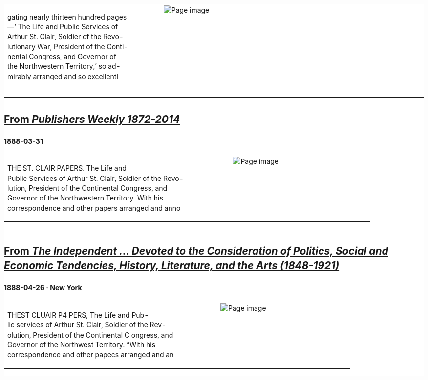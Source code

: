<table style="width: 100%;"><tr><td style="width: 50%">

  
gating nearly thirteen hundred pages  
—‘ The Life and Public Services of  
Arthur St. Clair, Soldier of the Revo-  
lutionary War, President of the Conti-  
nental Congress, and Governor of  
the Northwestern Territory,’ so ad-  
mirably arranged and so excellentl
</td><td style="width: 50%; max-height: 75%; margin: auto; display: block;">
<img alt="Page image" src="https://iiif.archive.org/image/iiif/2/sim_national-magazine_1888-02_7_4%2Fsim_national-magazine_1888-02_7_4_jp2.zip%2Fsim_national-magazine_1888-02_7_4_jp2%2Fsim_national-magazine_1888-02_7_4_0027.jp2/pct:23.70562130177515,20.84233261339093,30.140532544378697,10.66414686825054/600,/0/default.jpg"/>
</td>
</tr></table>

---

## [From _Publishers Weekly 1872-2014_](https://archive.org/details/sim_publishers-weekly_1888-03-31_33_13/page/n56/mode/1up?view=theater)

#### 1888-03-31

<table style="width: 100%;"><tr><td style="width: 50%">

  
  
THE ST. CLAIR PAPERS. The Life and  
Public Services of Arthur St. Clair, Soldier of the Revo-  
lution, President of the Continental Congress, and  
Governor of the Northwestern Territory. With his  
correspondence and other papers arranged and anno
</td><td style="width: 50%; max-height: 75%; margin: auto; display: block;">
<img alt="Page image" src="https://iiif.archive.org/image/iiif/2/sim_publishers-weekly_1888-03-31_33_13%2Fsim_publishers-weekly_1888-03-31_33_13_jp2.zip%2Fsim_publishers-weekly_1888-03-31_33_13_jp2%2Fsim_publishers-weekly_1888-03-31_33_13_0056.jp2/pct:43.833387569150666,48.02904564315353,39.40774487471526,4.5020746887966805/600,/0/default.jpg"/>
</td>
</tr></table>

---

## [From _The Independent ... Devoted to the Consideration of Politics, Social and Economic Tendencies, History, Literature, and the Arts (1848-1921)_](https://archive.org/details/sim_independent_1888-04-26_40_2056/page/n17/mode/1up?view=theater)

#### 1888-04-26 &middot; [New York](http://dbpedia.org/resource/New_York_City)

<table style="width: 100%;"><tr><td style="width: 50%">

  
  
THEST CLUAIR P4 PERS, The Life and Pub-  
lic services of Arthur St. Clair, Soldier of the Rev-  
olution, President of the Continental C ongress, and  
Governor of the Northwest Territory. “With his  
correspondence and other papecs arranged and an
</td><td style="width: 50%; max-height: 75%; margin: auto; display: block;">
<img alt="Page image" src="https://iiif.archive.org/image/iiif/2/sim_independent_1888-04-26_40_2056%2Fsim_independent_1888-04-26_40_2056_jp2.zip%2Fsim_independent_1888-04-26_40_2056_jp2%2Fsim_independent_1888-04-26_40_2056_0017.jp2/pct:69.55882352941177,34.38365650969529,19.215686274509803,2.21606648199446/600,/0/default.jpg"/>
</td>
</tr></table>

---